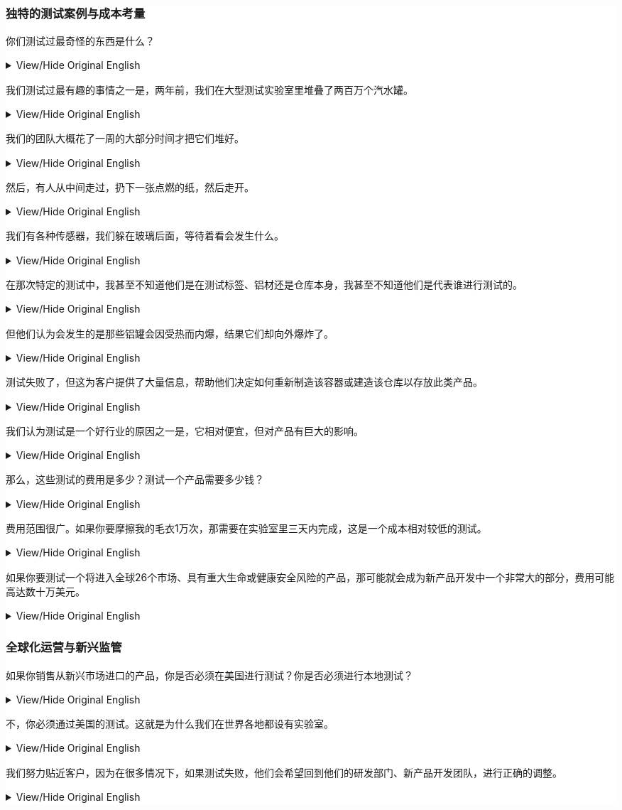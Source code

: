 ### 独特的测试案例与成本考量

你们测试过最奇怪的东西是什么？

<details><summary>View/Hide Original English</summary></details>

我们测试过最有趣的事情之一是，两年前，我们在大型测试实验室里堆叠了两百万个汽水罐。

<details><summary>View/Hide Original English</summary></details>

我们的团队大概花了一周的大部分时间才把它们堆好。

<details><summary>View/Hide Original English</summary></details>

然后，有人从中间走过，扔下一张点燃的纸，然后走开。

<details><summary>View/Hide Original English</summary></details>

我们有各种传感器，我们躲在玻璃后面，等待着看会发生什么。

<details><summary>View/Hide Original English</summary></details>

在那次特定的测试中，我甚至不知道他们是在测试标签、铝材还是仓库本身，我甚至不知道他们是代表谁进行测试的。

<details><summary>View/Hide Original English</summary></details>

但他们认为会发生的是那些铝罐会因受热而内爆，结果它们却向外爆炸了。

<details><summary>View/Hide Original English</summary></details>

测试失败了，但这为客户提供了大量信息，帮助他们决定如何重新制造该容器或建造该仓库以存放此类产品。

<details><summary>View/Hide Original English</summary></details>

我们认为测试是一个好行业的原因之一是，它相对便宜，但对产品有巨大的影响。

<details><summary>View/Hide Original English</summary></details>

那么，这些测试的费用是多少？测试一个产品需要多少钱？

<details><summary>View/Hide Original English</summary></details>

费用范围很广。如果你要摩擦我的毛衣1万次，那需要在实验室里三天内完成，这是一个成本相对较低的测试。

<details><summary>View/Hide Original English</summary></details>

如果你要测试一个将进入全球26个市场、具有重大生命或健康安全风险的产品，那可能就会成为新产品开发中一个非常大的部分，费用可能高达数十万美元。

<details><summary>View/Hide Original English</summary></details>

### 全球化运营与新兴监管

如果你销售从新兴市场进口的产品，你是否必须在美国进行测试？你是否必须进行本地测试？

<details><summary>View/Hide Original English</summary></details>

不，你必须通过美国的测试。这就是为什么我们在世界各地都设有实验室。

<details><summary>View/Hide Original English</summary></details>

我们努力贴近客户，因为在很多情况下，如果测试失败，他们会希望回到他们的研发部门、新产品开发团队，进行正确的调整。

<details><summary>View/Hide Original English</summary></details>
